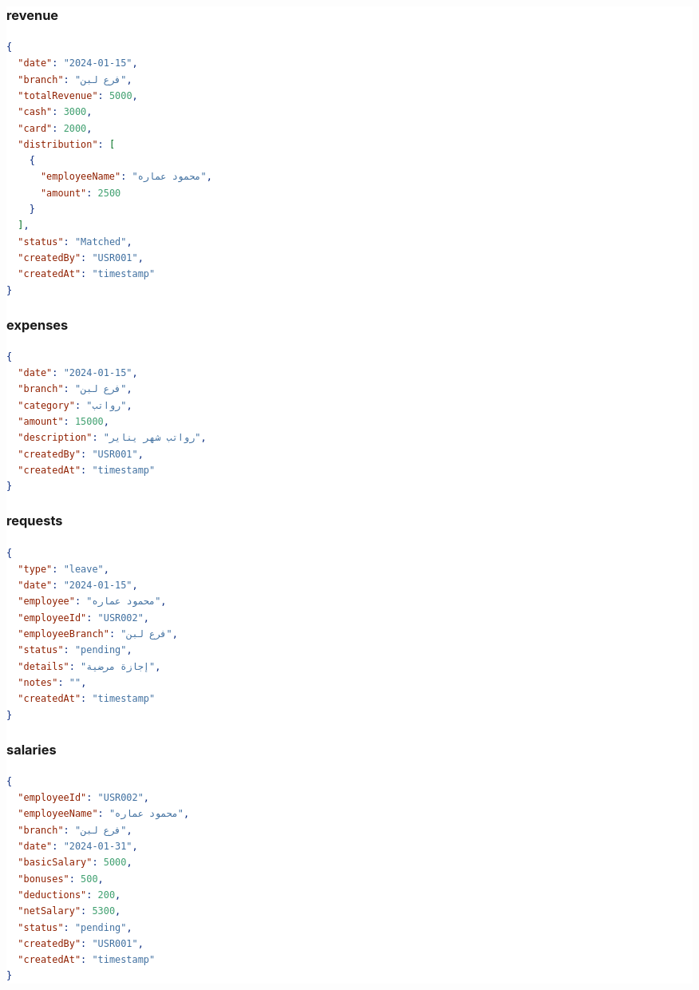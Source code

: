 
### revenue
```json
{
  "date": "2024-01-15",
  "branch": "فرع لبن",
  "totalRevenue": 5000,
  "cash": 3000,
  "card": 2000,
  "distribution": [
    {
      "employeeName": "محمود عماره",
      "amount": 2500
    }
  ],
  "status": "Matched",
  "createdBy": "USR001",
  "createdAt": "timestamp"
}
```

### expenses
```json
{
  "date": "2024-01-15",
  "branch": "فرع لبن",
  "category": "رواتب",
  "amount": 15000,
  "description": "رواتب شهر يناير",
  "createdBy": "USR001",
  "createdAt": "timestamp"
}
```

### requests
```json
{
  "type": "leave",
  "date": "2024-01-15",
  "employee": "محمود عماره",
  "employeeId": "USR002",
  "employeeBranch": "فرع لبن",
  "status": "pending",
  "details": "إجازة مرضية",
  "notes": "",
  "createdAt": "timestamp"
}
```

### salaries
```json
{
  "employeeId": "USR002",
  "employeeName": "محمود عماره",
  "branch": "فرع لبن",
  "date": "2024-01-31",
  "basicSalary": 5000,
  "bonuses": 500,
  "deductions": 200,
  "netSalary": 5300,
  "status": "pending",
  "createdBy": "USR001",
  "createdAt": "timestamp"
}
```